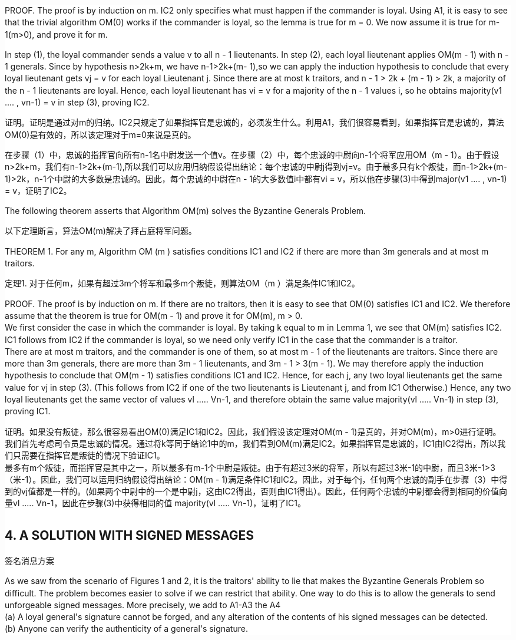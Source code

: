 PROOF. The proof is by induction on m. IC2 only specifies what must happen if the commander is loyal. Using A1, it is easy to see that the trivial algorithm OM(0) works if the commander is loyal, so the lemma is true for m = 0. We now assume it is true for m-1(m>0), and prove it for m.
  
In step (1), the loyal commander sends a value v to all n - 1 lieutenants. In step (2), each loyal lieutenant applies OM(m - 1) with n - 1 generals. Since by hypothesis n>2k+m, we have n-1>2k+(m- 1),so we can apply the induction hypothesis to conclude that every loyal lieutenant gets vj = v for each loyal Lieutenant j. Since there are at most k traitors, and n - 1 > 2k + (m - 1) > 2k, a majority of the n - 1 lieutenants are loyal. Hence, each loyal lieutenant has vi = v for a majority of the n - 1 values i, so he obtains majority(v1 .... , vn-1) = v in step (3), proving IC2.
  
证明。证明是通过对m的归纳。IC2只规定了如果指挥官是忠诚的，必须发生什么。利用A1，我们很容易看到，如果指挥官是忠诚的，算法OM(0)是有效的，所以该定理对于m=0来说是真的。  
  
在步骤（1）中，忠诚的指挥官向所有n-1名中尉发送一个值v。在步骤（2）中，每个忠诚的中尉向n-1个将军应用OM（m - 1）。由于假设n>2k+m，我们有n-1>2k+(m-1),所以我们可以应用归纳假设得出结论：每个忠诚的中尉j得到vj=v。由于最多只有k个叛徒，而n-1>2k+(m-1)>2k，n-1个中尉的大多数是忠诚的。因此，每个忠诚的中尉在n - 1的大多数值i中都有vi = v，所以他在步骤(3)中得到major(v1 .... , vn-1) = v，证明了IC2。
  
The following theorem asserts that Algorithm OM(m) solves the Byzantine Generals Problem.
    
以下定理断言，算法OM(m)解决了拜占庭将军问题。
  
THEOREM 1. For any m, Algorithm OM (m ) satisfies conditions IC1 and IC2 if there are more than 3m generals and at most m traitors.
  
定理1. 对于任何m，如果有超过3m个将军和最多m个叛徒，则算法OM（m ）满足条件IC1和IC2。  
  
PROOF. The proof is by induction on m. If there are no traitors, then it is easy to see that OM(0) satisfies IC1 and IC2. We therefore assume that the theorem is true for OM(m - 1) and prove it for OM(m), m > 0.   
We first consider the case in which the commander is loyal. By taking k equal to m in Lemma 1, we see that OM(m) satisfies IC2. IC1 follows from IC2 if the commander is loyal, so we need only verify IC1 in the case that the commander is a traitor.  
There are at most m traitors, and the commander is one of them, so at most m - 1 of the lieutenants are traitors. Since there are more than 3m generals, there are more than 3m - 1 lieutenants, and 3m - 1 > 3(m - 1). We may therefore apply the induction hypothesis to conclude that OM(m - 1) satisfies conditions IC1 and IC2. Hence, for each j, any two loyal lieutenants get the same value for vj in step (3). (This follows from IC2 if one of the two lieutenants is Lieutenant j, and from IC1 Otherwise.) Hence, any two loyal lieutenants get the same vector of values vl ..... Vn-1, and therefore obtain the same value majority(vl ..... Vn-1) in step (3), proving IC1.  
  
证明。如果没有叛徒，那么很容易看出OM(0)满足IC1和IC2。因此，我们假设该定理对OM(m - 1)是真的，并对OM(m)，m>0进行证明。  
我们首先考虑司令员是忠诚的情况。通过将k等同于结论1中的m，我们看到OM(m)满足IC2。如果指挥官是忠诚的，IC1由IC2得出，所以我们只需要在指挥官是叛徒的情况下验证IC1。  
最多有m个叛徒，而指挥官是其中之一，所以最多有m-1个中尉是叛徒。由于有超过3米的将军，所以有超过3米-1的中尉，而且3米-1>3（米-1）。因此，我们可以运用归纳假设得出结论：OM(m - 1)满足条件IC1和IC2。因此，对于每个j，任何两个忠诚的副手在步骤（3）中得到的vj值都是一样的。(如果两个中尉中的一个是中尉j，这由IC2得出，否则由IC1得出）。因此，任何两个忠诚的中尉都会得到相同的价值向量vl ..... Vn-1，因此在步骤(3)中获得相同的值 majority(vl ..... Vn-1)，证明了IC1。  
  
## 4. A SOLUTION WITH SIGNED MESSAGES
  
签名消息方案  
  
As we saw from the scenario of Figures 1 and 2, it is the traitors' ability to lie that makes the Byzantine Generals Problem so difficult. The problem becomes easier to solve if we can restrict that ability. One way to do this is to allow the generals to send unforgeable signed messages. More precisely, we add to A1-A3 the A4   
(a) A loyal general's signature cannot be forged, and any alteration of the contents of his signed messages can be detected.   
(b) Anyone can verify the authenticity of a general's signature.  
  